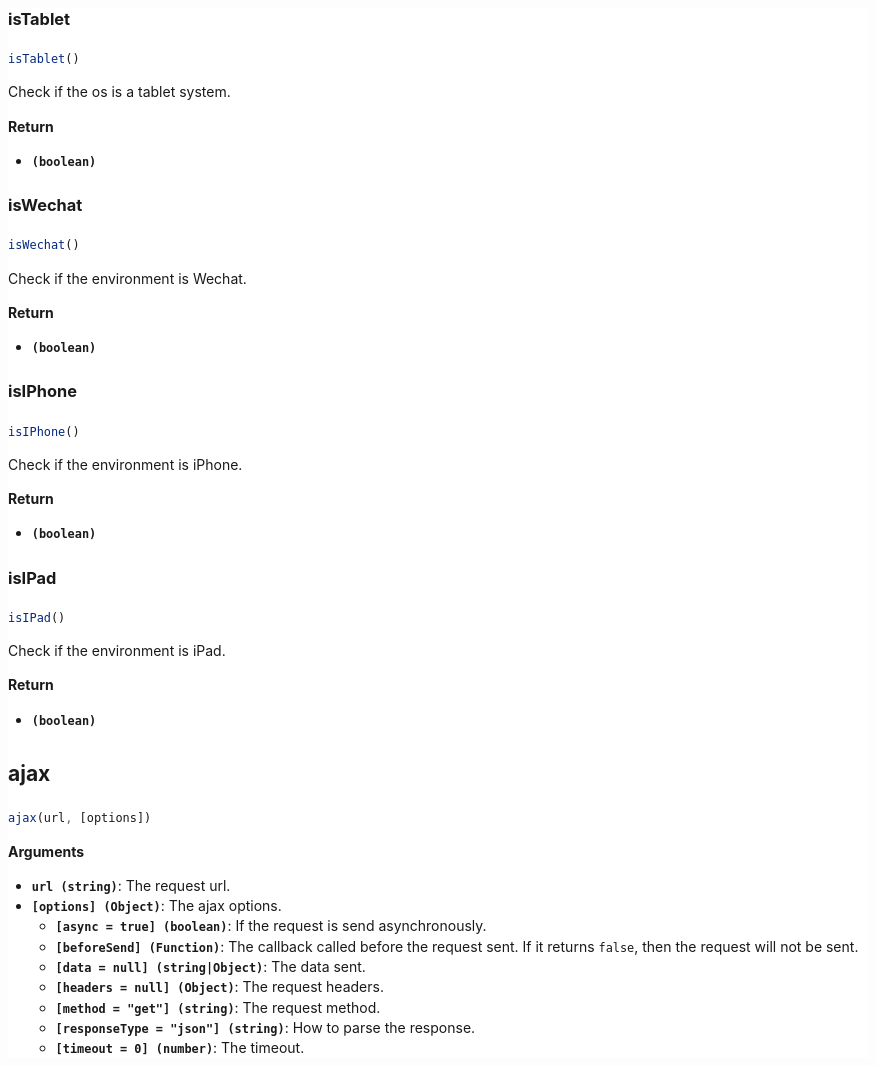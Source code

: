 ### isTablet

```js
isTablet()
```

Check if the os is a tablet system.

**Return**

* **`(boolean)`**

### isWechat

```js
isWechat()
```

Check if the environment is Wechat.

**Return**

* **`(boolean)`**

### isIPhone

```js
isIPhone()
```

Check if the environment is iPhone.

**Return**

* **`(boolean)`**

### isIPad

```js
isIPad()
```

Check if the environment is iPad.

**Return**

* **`(boolean)`**

## ajax

```js
ajax(url, [options])
```

**Arguments**

* **`url (string)`**: The request url.
* **`[options] (Object)`**: The ajax options.
  + **`[async = true] (boolean)`**: If the request is send asynchronously.
  + **`[beforeSend] (Function)`**: The callback called before the request sent. If it returns `false`, then the request will not be sent.
  + **`[data = null] (string|Object)`**: The data sent.
  + **`[headers = null] (Object)`**: The request headers.
  + **`[method = "get"] (string)`**: The request method.
  + **`[responseType = "json"] (string)`**: How to parse the response.
  + **`[timeout = 0] (number)`**: The timeout.
